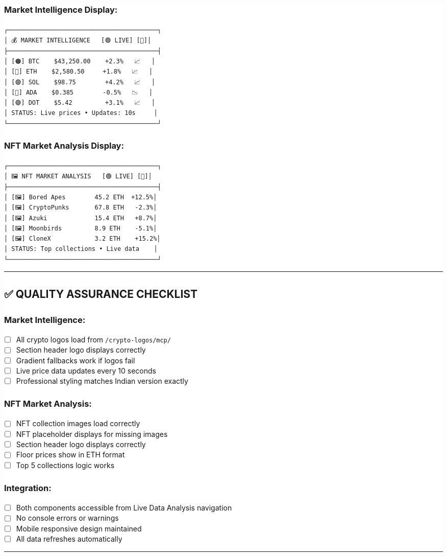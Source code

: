 ### **Market Intelligence Display:**
```
┌─────────────────────────────────────────┐
│ 💰 MARKET INTELLIGENCE   [🟢 LIVE] [🔄]│
├─────────────────────────────────────────┤
│ [🟠] BTC    $43,250.00    +2.3%   📈   │
│ [🔵] ETH    $2,580.50     +1.8%   📈   │  
│ [🟣] SOL    $98.75        +4.2%   📈   │
│ [🔵] ADA    $0.385        -0.5%   📉   │
│ [🟣] DOT    $5.42         +3.1%   📈   │
│ STATUS: Live prices • Updates: 10s     │
└─────────────────────────────────────────┘
```

### **NFT Market Analysis Display:**
```
┌─────────────────────────────────────────┐
│ 🖼️ NFT MARKET ANALYSIS   [🟢 LIVE] [🔄]│
├─────────────────────────────────────────┤
│ [🖼️] Bored Apes        45.2 ETH  +12.5%│
│ [🖼️] CryptoPunks       67.8 ETH   -2.3%│  
│ [🖼️] Azuki             15.4 ETH   +8.7%│
│ [🖼️] Moonbirds         8.9 ETH    -5.1%│
│ [🖼️] CloneX            3.2 ETH    +15.2%│
│ STATUS: Top collections • Live data    │
└─────────────────────────────────────────┘
```

---

## ✅ **QUALITY ASSURANCE CHECKLIST**

### **Market Intelligence:**
- [ ] All crypto logos load from `/crypto-logos/mcp/`
- [ ] Section header logo displays correctly
- [ ] Gradient fallbacks work if logos fail
- [ ] Live price data updates every 10 seconds
- [ ] Professional styling matches Indian version exactly

### **NFT Market Analysis:**
- [ ] NFT collection images load correctly
- [ ] NFT placeholder displays for missing images
- [ ] Section header logo displays correctly
- [ ] Floor prices show in ETH format
- [ ] Top 5 collections logic works

### **Integration:**
- [ ] Both components accessible from Live Data Analysis navigation
- [ ] No console errors or warnings
- [ ] Mobile responsive design maintained
- [ ] All data refreshes automatically

---